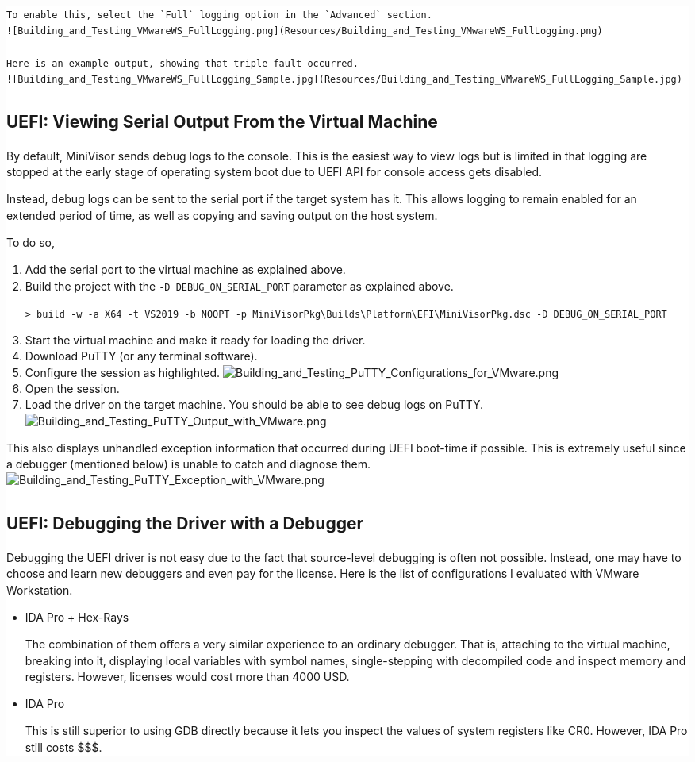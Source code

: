     To enable this, select the `Full` logging option in the `Advanced` section.
    ![Building_and_Testing_VMwareWS_FullLogging.png](Resources/Building_and_Testing_VMwareWS_FullLogging.png)

    Here is an example output, showing that triple fault occurred.
    ![Building_and_Testing_VMwareWS_FullLogging_Sample.jpg](Resources/Building_and_Testing_VMwareWS_FullLogging_Sample.jpg)

UEFI: Viewing Serial Output From the Virtual Machine
-----------------------------------------------------

By default, MiniVisor sends debug logs to the console. This is the easiest way to view logs but is limited in that logging are stopped at the early stage of operating system boot due to UEFI API for console access gets disabled.

Instead, debug logs can be sent to the serial port if the target system has it. This allows logging to remain enabled for an extended period of time, as well as copying and saving output on the host system.

To do so,
1. Add the serial port to the virtual machine as explained above.
2. Build the project with the `-D DEBUG_ON_SERIAL_PORT` parameter as explained above.
    ```
    > build -w -a X64 -t VS2019 -b NOOPT -p MiniVisorPkg\Builds\Platform\EFI\MiniVisorPkg.dsc -D DEBUG_ON_SERIAL_PORT
    ```
3. Start the virtual machine and make it ready for loading the driver.
4. Download PuTTY (or any terminal software).
5. Configure the session as highlighted.
![Building_and_Testing_PuTTY_Configurations_for_VMware.png](Resources/Building_and_Testing_PuTTY_Configurations_for_VMware.png)
6. Open the session.
7. Load the driver on the target machine. You should be able to see debug logs on PuTTY.
![Building_and_Testing_PuTTY_Output_with_VMware.png](Resources/Building_and_Testing_PuTTY_Output_with_VMware.png)

This also displays unhandled exception information that occurred during UEFI boot-time if possible. This is extremely useful since a debugger (mentioned below) is unable to catch and diagnose them.
![Building_and_Testing_PuTTY_Exception_with_VMware.png](Resources/Building_and_Testing_PuTTY_Exception_with_VMware.png)

UEFI: Debugging the Driver with a Debugger
-------------------------------------------

Debugging the UEFI driver is not easy due to the fact that source-level debugging is often not possible. Instead, one may have to choose and learn new debuggers and even pay for the license. Here is the list of configurations I evaluated with VMware Workstation.

* IDA Pro + Hex-Rays

    The combination of them offers a very similar experience to an ordinary debugger. That is, attaching to the virtual machine, breaking into it, displaying local variables with symbol names, single-stepping with decompiled code and inspect memory and registers. However, licenses would cost more than 4000 USD.

* IDA Pro

    This is still superior to using GDB directly because it lets you inspect the values of system registers like CR0. However, IDA Pro still costs $$$.
